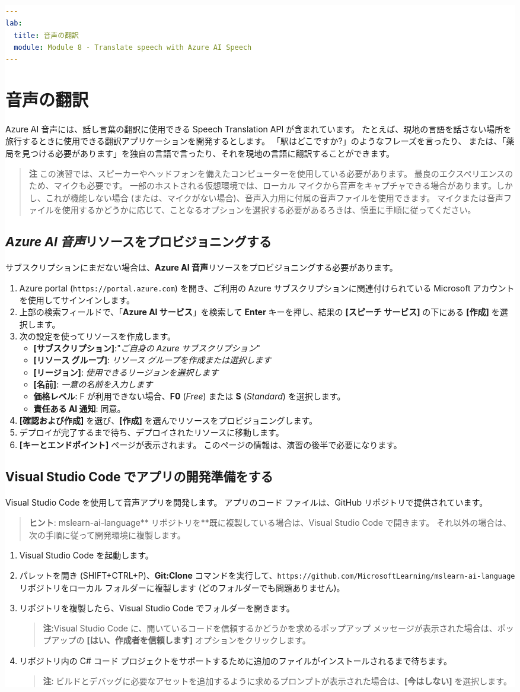 ```yaml
---
lab:
  title: 音声の翻訳
  module: Module 8 - Translate speech with Azure AI Speech
---
```


# 音声の翻訳

Azure AI 音声には、話し言葉の翻訳に使用できる Speech Translation API が含まれています。 たとえば、現地の言語を話さない場所を旅行するときに使用できる翻訳アプリケーションを開発するとします。 「駅はどこですか?」のようなフレーズを言ったり、 または、「薬局を見つける必要があります」を独自の言語で言ったり、それを現地の言語に翻訳することができます。

> **注** この演習では、スピーカーやヘッドフォンを備えたコンピューターを使用している必要があります。 最良のエクスペリエンスのため、マイクも必要です。 一部のホストされる仮想環境では、ローカル マイクから音声をキャプチャできる場合があります。しかし、これが機能しない場合 (または、マイクがない場合)、音声入力用に付属の音声ファイルを使用できます。 マイクまたは音声ファイルを使用するかどうかに応じて、ことなるオプションを選択する必要があるろきは、慎重に手順に従ってください。

## *Azure AI 音声*リソースをプロビジョニングする

サブスクリプションにまだない場合は、**Azure AI 音声**リソースをプロビジョニングする必要があります。

1. Azure portal (`https://portal.azure.com`) を開き、ご利用の Azure サブスクリプションに関連付けられている Microsoft アカウントを使用してサインインします。
1. 上部の検索フィールドで、「**Azure AI サービス**」を検索して **Enter** キーを押し、結果の **[スピーチ サービス]** の下にある **[作成]** を選択します。
1. 次の設定を使ってリソースを作成します。
    - **[サブスクリプション]**:"*ご自身の Azure サブスクリプション*"
    - **[リソース グループ]**: *リソース グループを作成または選択します*
    - **[リージョン]**: *使用できるリージョンを選択します*
    - **[名前]**: *一意の名前を入力します*
    - **価格レベル**: F が利用できない場合、**F0** (*Free*) または **S** (*Standard*) を選択します。
    - **責任ある AI 通知**: 同意。
1. **[確認および作成]** を選び、**[作成]** を選んでリソースをプロビジョニングします。
1. デプロイが完了するまで待ち、デプロイされたリソースに移動します。
1. **[キーとエンドポイント]** ページが表示されます。 このページの情報は、演習の後半で必要になります。

## Visual Studio Code でアプリの開発準備をする

Visual Studio Code を使用して音声アプリを開発します。 アプリのコード ファイルは、GitHub リポジトリで提供されています。

> **ヒント**: mslearn-ai-language** リポジトリを**既に複製している場合は、Visual Studio Code で開きます。 それ以外の場合は、次の手順に従って開発環境に複製します。

1. Visual Studio Code を起動します。
1. パレットを開き (SHIFT+CTRL+P)、**Git:Clone** コマンドを実行して、`https://github.com/MicrosoftLearning/mslearn-ai-language` リポジトリをローカル フォルダーに複製します (どのフォルダーでも問題ありません)。
1. リポジトリを複製したら、Visual Studio Code でフォルダーを開きます。

    > **注**:Visual Studio Code に、開いているコードを信頼するかどうかを求めるポップアップ メッセージが表示された場合は、ポップアップの **[はい、作成者を信頼します]** オプションをクリックします。

1. リポジトリ内の C# コード プロジェクトをサポートするために追加のファイルがインストールされるまで待ちます。

    > **注**: ビルドとデバッグに必要なアセットを追加するように求めるプロンプトが表示された場合は、**[今はしない]** を選択します。
